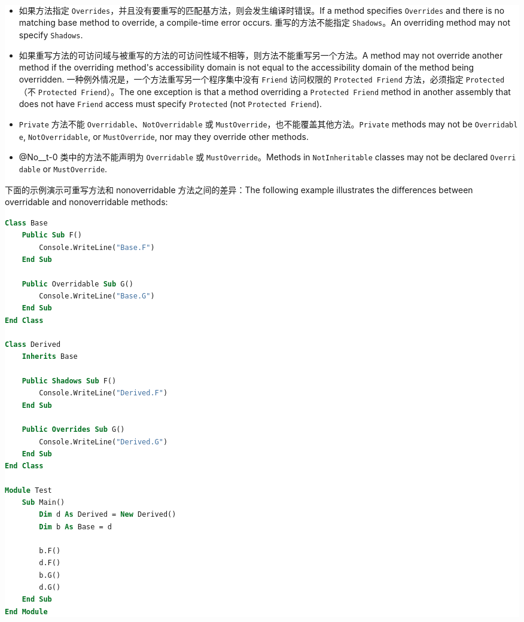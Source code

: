 * <span data-ttu-id="3eb9c-198">如果方法指定 `Overrides`，并且没有要重写的匹配基方法，则会发生编译时错误。</span><span class="sxs-lookup"><span data-stu-id="3eb9c-198">If a method specifies `Overrides` and there is no matching base method to override, a compile-time error occurs.</span></span> <span data-ttu-id="3eb9c-199">重写的方法不能指定 `Shadows`。</span><span class="sxs-lookup"><span data-stu-id="3eb9c-199">An overriding method may not specify `Shadows`.</span></span>

* <span data-ttu-id="3eb9c-200">如果重写方法的可访问域与被重写的方法的可访问性域不相等，则方法不能重写另一个方法。</span><span class="sxs-lookup"><span data-stu-id="3eb9c-200">A method may not override another method if the overriding method's accessibility domain is not equal to the accessibility domain of the method being overridden.</span></span> <span data-ttu-id="3eb9c-201">一种例外情况是，一个方法重写另一个程序集中没有 `Friend` 访问权限的 `Protected Friend` 方法，必须指定 `Protected` （不 `Protected Friend`）。</span><span class="sxs-lookup"><span data-stu-id="3eb9c-201">The one exception is that a method overriding a `Protected Friend` method in another assembly that does not have `Friend` access must specify `Protected` (not `Protected Friend`).</span></span>

* <span data-ttu-id="3eb9c-202">`Private` 方法不能 `Overridable`、`NotOverridable` 或 `MustOverride`，也不能覆盖其他方法。</span><span class="sxs-lookup"><span data-stu-id="3eb9c-202">`Private` methods may not be `Overridable`, `NotOverridable`, or `MustOverride`, nor may they override other methods.</span></span>

* <span data-ttu-id="3eb9c-203">@No__t-0 类中的方法不能声明为 `Overridable` 或 `MustOverride`。</span><span class="sxs-lookup"><span data-stu-id="3eb9c-203">Methods in `NotInheritable` classes may not be declared `Overridable` or `MustOverride`.</span></span>

<span data-ttu-id="3eb9c-204">下面的示例演示可重写方法和 nonoverridable 方法之间的差异：</span><span class="sxs-lookup"><span data-stu-id="3eb9c-204">The following example illustrates the differences between overridable and nonoverridable methods:</span></span>

```vb
Class Base
    Public Sub F()
        Console.WriteLine("Base.F")
    End Sub

    Public Overridable Sub G()
        Console.WriteLine("Base.G")
    End Sub
End Class

Class Derived
    Inherits Base

    Public Shadows Sub F()
        Console.WriteLine("Derived.F")
    End Sub

    Public Overrides Sub G()
        Console.WriteLine("Derived.G")
    End Sub
End Class

Module Test
    Sub Main()
        Dim d As Derived = New Derived()
        Dim b As Base = d

        b.F()
        d.F()
        b.G()
        d.G()
    End Sub
End Module
```

